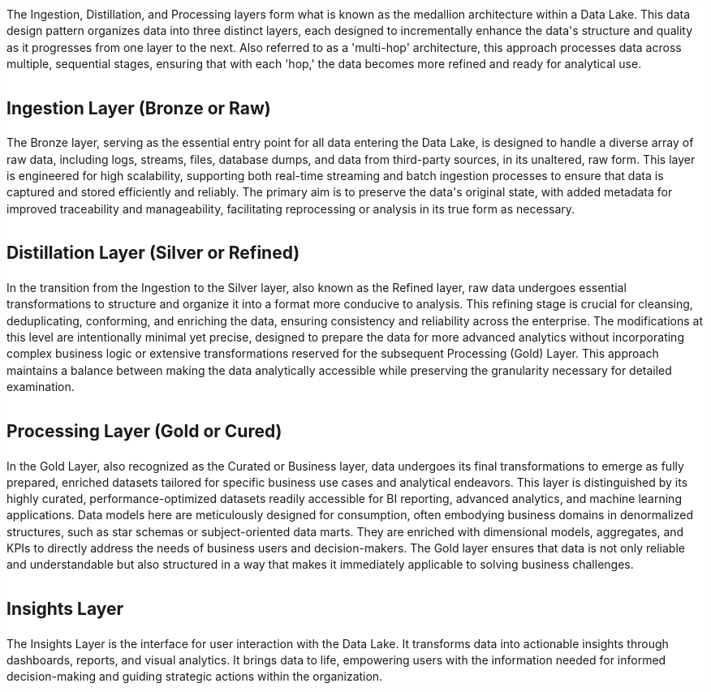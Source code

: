 The Ingestion, Distillation, and Processing layers form what is known as the medallion architecture within a Data Lake. This data design pattern organizes data into three distinct layers, each designed to incrementally enhance the data's structure and quality as it progresses from one layer to the next. Also referred to as a 'multi-hop' architecture, this approach processes data across multiple, sequential stages, ensuring that with each 'hop,' the data becomes more refined and ready for analytical use.

## Ingestion Layer (Bronze or Raw)

The Bronze layer, serving as the essential entry point for all data entering the Data Lake, is designed to handle a diverse array of raw data, including logs, streams, files, database dumps, and data from third-party sources, in its unaltered, raw form.
This layer is engineered for high scalability, supporting both real-time streaming and batch ingestion processes to ensure that data is captured and stored efficiently and reliably.
The primary aim is to preserve the data's original state, with added metadata for improved traceability and manageability, facilitating reprocessing or analysis in its true form as necessary.

## Distillation Layer (Silver or Refined)

In the transition from the Ingestion to the Silver layer, also known as the Refined layer, raw data undergoes essential transformations to structure and organize it into a format more conducive to analysis.
This refining stage is crucial for cleansing, deduplicating, conforming, and enriching the data, ensuring consistency and reliability across the enterprise.
The modifications at this level are intentionally minimal yet precise, designed to prepare the data for more advanced analytics without incorporating complex business logic or extensive transformations reserved for the subsequent Processing (Gold) Layer.
This approach maintains a balance between making the data analytically accessible while preserving the granularity necessary for detailed examination.

## Processing Layer (Gold or Cured)

In the Gold Layer, also recognized as the Curated or Business layer, data undergoes its final transformations to emerge as fully prepared, enriched datasets tailored for specific business use cases and analytical endeavors.
This layer is distinguished by its highly curated, performance-optimized datasets readily accessible for BI reporting, advanced analytics, and machine learning applications.
Data models here are meticulously designed for consumption, often embodying business domains in denormalized structures, such as star schemas or subject-oriented data marts. They are enriched with dimensional models, aggregates, and KPIs to directly address the needs of business users and decision-makers.
The Gold layer ensures that data is not only reliable and understandable but also structured in a way that makes it immediately applicable to solving business challenges.

## Insights Layer

The Insights Layer is the interface for user interaction with the Data Lake.
It transforms data into actionable insights through dashboards, reports, and visual analytics.
It brings data to life, empowering users with the information needed for informed decision-making and guiding strategic actions within the organization.
